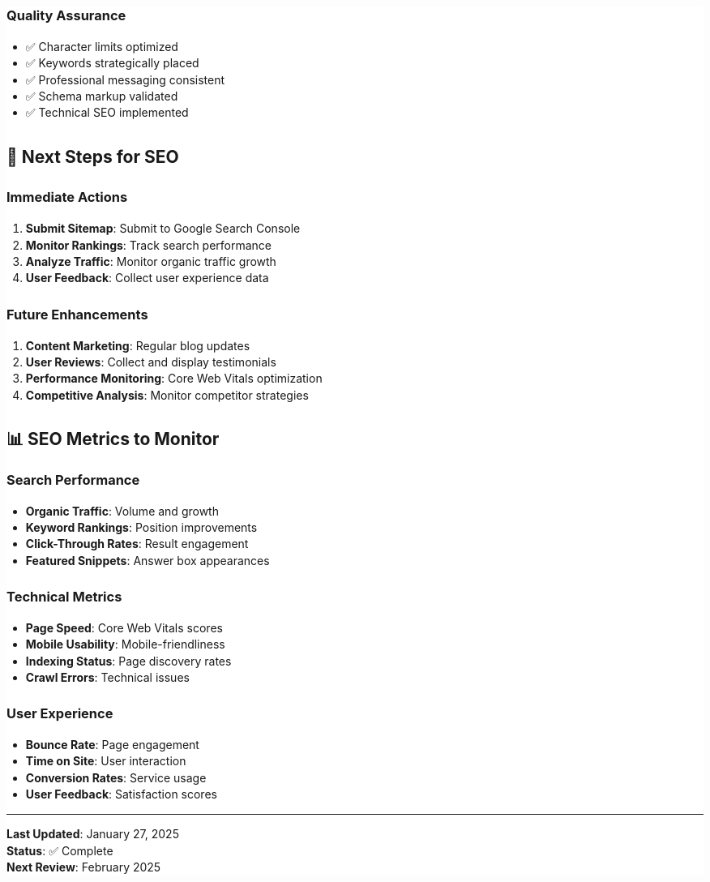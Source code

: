 ### **Quality Assurance**
- ✅ Character limits optimized
- ✅ Keywords strategically placed
- ✅ Professional messaging consistent
- ✅ Schema markup validated
- ✅ Technical SEO implemented

## **🚀 Next Steps for SEO**

### **Immediate Actions**
1. **Submit Sitemap**: Submit to Google Search Console
2. **Monitor Rankings**: Track search performance
3. **Analyze Traffic**: Monitor organic traffic growth
4. **User Feedback**: Collect user experience data

### **Future Enhancements**
1. **Content Marketing**: Regular blog updates
2. **User Reviews**: Collect and display testimonials
3. **Performance Monitoring**: Core Web Vitals optimization
4. **Competitive Analysis**: Monitor competitor strategies

## **📊 SEO Metrics to Monitor**

### **Search Performance**
- **Organic Traffic**: Volume and growth
- **Keyword Rankings**: Position improvements
- **Click-Through Rates**: Result engagement
- **Featured Snippets**: Answer box appearances

### **Technical Metrics**
- **Page Speed**: Core Web Vitals scores
- **Mobile Usability**: Mobile-friendliness
- **Indexing Status**: Page discovery rates
- **Crawl Errors**: Technical issues

### **User Experience**
- **Bounce Rate**: Page engagement
- **Time on Site**: User interaction
- **Conversion Rates**: Service usage
- **User Feedback**: Satisfaction scores

---

**Last Updated**: January 27, 2025  
**Status**: ✅ Complete  
**Next Review**: February 2025
